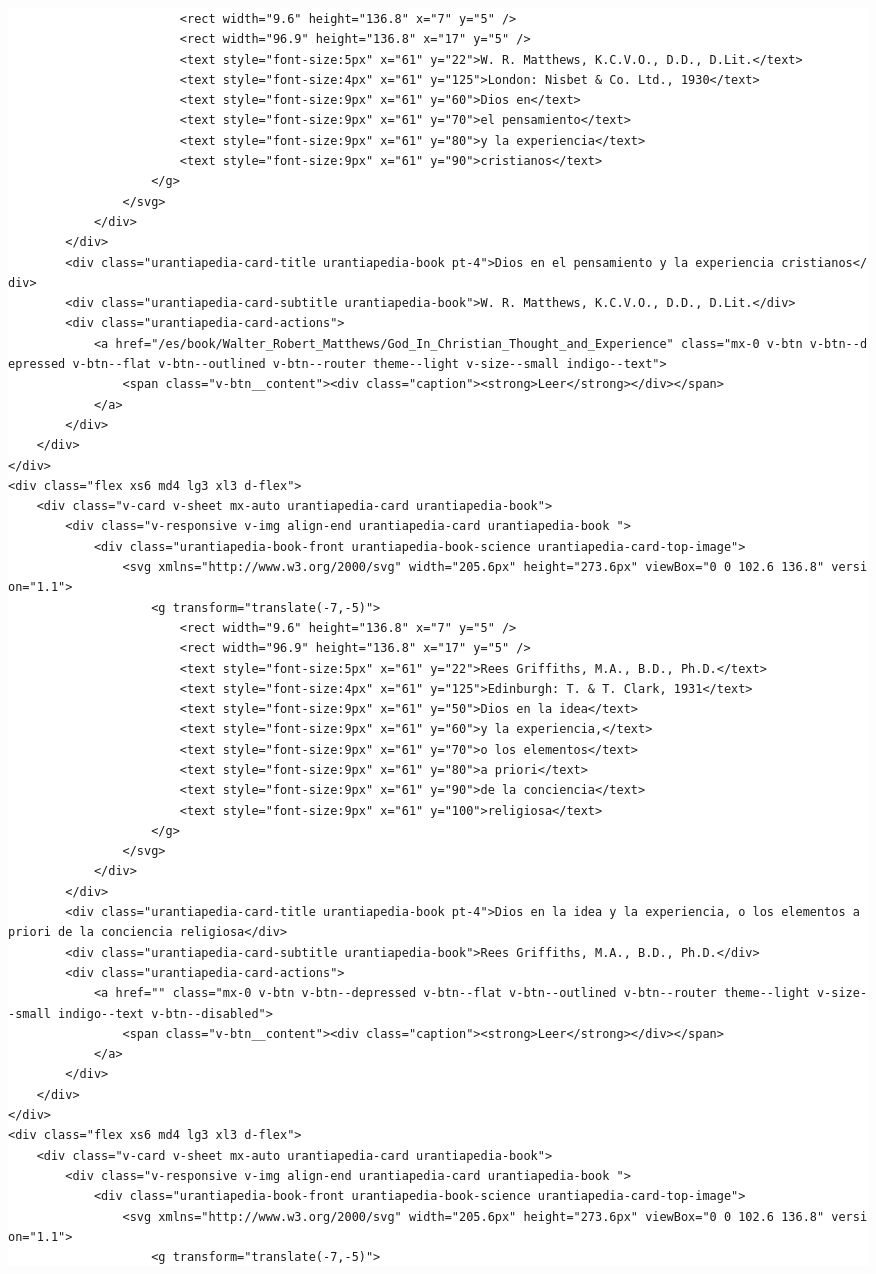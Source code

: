 							<rect width="9.6" height="136.8" x="7" y="5" />
							<rect width="96.9" height="136.8" x="17" y="5" />
							<text style="font-size:5px" x="61" y="22">W. R. Matthews, K.C.V.O., D.D., D.Lit.</text>
							<text style="font-size:4px" x="61" y="125">London: Nisbet & Co. Ltd., 1930</text>
							<text style="font-size:9px" x="61" y="60">Dios en</text>
							<text style="font-size:9px" x="61" y="70">el pensamiento</text>
							<text style="font-size:9px" x="61" y="80">y la experiencia</text>
							<text style="font-size:9px" x="61" y="90">cristianos</text>
						</g>
					</svg>
				</div>
			</div>
			<div class="urantiapedia-card-title urantiapedia-book pt-4">Dios en el pensamiento y la experiencia cristianos</div>
			<div class="urantiapedia-card-subtitle urantiapedia-book">W. R. Matthews, K.C.V.O., D.D., D.Lit.</div>
			<div class="urantiapedia-card-actions">
				<a href="/es/book/Walter_Robert_Matthews/God_In_Christian_Thought_and_Experience" class="mx-0 v-btn v-btn--depressed v-btn--flat v-btn--outlined v-btn--router theme--light v-size--small indigo--text">
					<span class="v-btn__content"><div class="caption"><strong>Leer</strong></div></span>
				</a>
			</div>
		</div>
	</div>
	<div class="flex xs6 md4 lg3 xl3 d-flex">
		<div class="v-card v-sheet mx-auto urantiapedia-card urantiapedia-book">
			<div class="v-responsive v-img align-end urantiapedia-card urantiapedia-book ">
				<div class="urantiapedia-book-front urantiapedia-book-science urantiapedia-card-top-image">
					<svg xmlns="http://www.w3.org/2000/svg" width="205.6px" height="273.6px" viewBox="0 0 102.6 136.8" version="1.1">
						<g transform="translate(-7,-5)">
							<rect width="9.6" height="136.8" x="7" y="5" />
							<rect width="96.9" height="136.8" x="17" y="5" />
							<text style="font-size:5px" x="61" y="22">Rees Griffiths, M.A., B.D., Ph.D.</text>
							<text style="font-size:4px" x="61" y="125">Edinburgh: T. & T. Clark, 1931</text>
							<text style="font-size:9px" x="61" y="50">Dios en la idea</text>
							<text style="font-size:9px" x="61" y="60">y la experiencia,</text>
							<text style="font-size:9px" x="61" y="70">o los elementos</text>
							<text style="font-size:9px" x="61" y="80">a priori</text>
							<text style="font-size:9px" x="61" y="90">de la conciencia</text>
							<text style="font-size:9px" x="61" y="100">religiosa</text>
						</g>
					</svg>
				</div>
			</div>
			<div class="urantiapedia-card-title urantiapedia-book pt-4">Dios en la idea y la experiencia, o los elementos a priori de la conciencia religiosa</div>
			<div class="urantiapedia-card-subtitle urantiapedia-book">Rees Griffiths, M.A., B.D., Ph.D.</div>
			<div class="urantiapedia-card-actions">
				<a href="" class="mx-0 v-btn v-btn--depressed v-btn--flat v-btn--outlined v-btn--router theme--light v-size--small indigo--text v-btn--disabled">
					<span class="v-btn__content"><div class="caption"><strong>Leer</strong></div></span>
				</a>
			</div>
		</div>
	</div>
	<div class="flex xs6 md4 lg3 xl3 d-flex">
		<div class="v-card v-sheet mx-auto urantiapedia-card urantiapedia-book">
			<div class="v-responsive v-img align-end urantiapedia-card urantiapedia-book ">
				<div class="urantiapedia-book-front urantiapedia-book-science urantiapedia-card-top-image">
					<svg xmlns="http://www.w3.org/2000/svg" width="205.6px" height="273.6px" viewBox="0 0 102.6 136.8" version="1.1">
						<g transform="translate(-7,-5)">